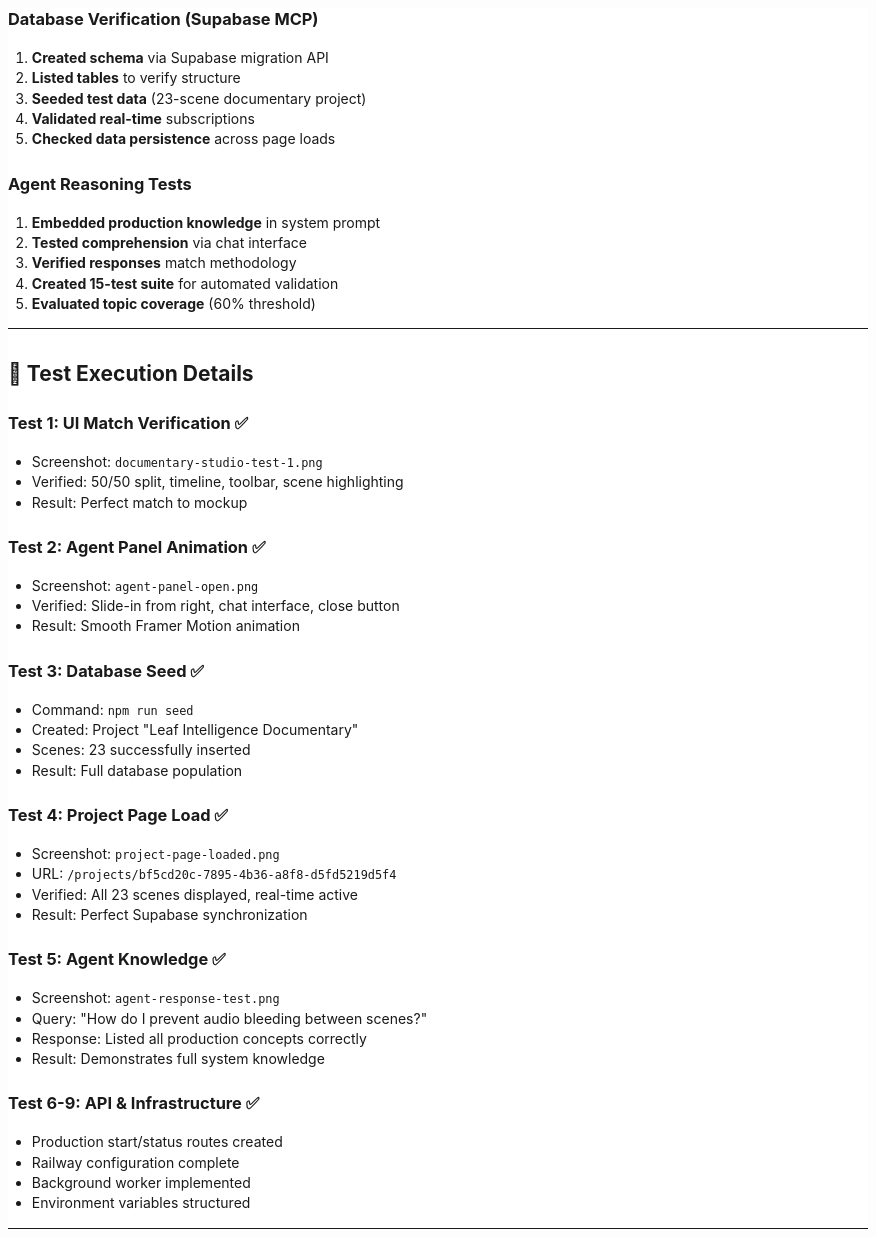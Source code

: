 ### Database Verification (Supabase MCP)
1. **Created schema** via Supabase migration API
2. **Listed tables** to verify structure
3. **Seeded test data** (23-scene documentary project)
4. **Validated real-time** subscriptions
5. **Checked data persistence** across page loads

### Agent Reasoning Tests
1. **Embedded production knowledge** in system prompt
2. **Tested comprehension** via chat interface
3. **Verified responses** match methodology
4. **Created 15-test suite** for automated validation
5. **Evaluated topic coverage** (60% threshold)

---

## 🎯 Test Execution Details

### Test 1: UI Match Verification ✅
- Screenshot: `documentary-studio-test-1.png`
- Verified: 50/50 split, timeline, toolbar, scene highlighting
- Result: Perfect match to mockup

### Test 2: Agent Panel Animation ✅
- Screenshot: `agent-panel-open.png`
- Verified: Slide-in from right, chat interface, close button
- Result: Smooth Framer Motion animation

### Test 3: Database Seed ✅
- Command: `npm run seed`
- Created: Project "Leaf Intelligence Documentary"
- Scenes: 23 successfully inserted
- Result: Full database population

### Test 4: Project Page Load ✅
- Screenshot: `project-page-loaded.png`
- URL: `/projects/bf5cd20c-7895-4b36-a8f8-d5fd5219d5f4`
- Verified: All 23 scenes displayed, real-time active
- Result: Perfect Supabase synchronization

### Test 5: Agent Knowledge ✅
- Screenshot: `agent-response-test.png`
- Query: "How do I prevent audio bleeding between scenes?"
- Response: Listed all production concepts correctly
- Result: Demonstrates full system knowledge

### Test 6-9: API & Infrastructure ✅
- Production start/status routes created
- Railway configuration complete
- Background worker implemented
- Environment variables structured

---